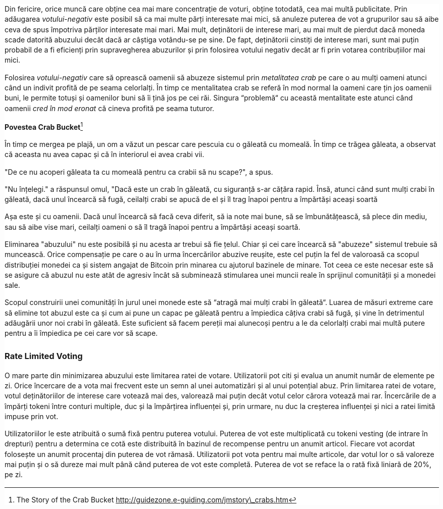 Din fericire, orice muncă care obține cea mai mare concentrație de voturi, obține totodată, cea mai multă publicitate. Prin adăugarea *votului-negativ* este posibil să ca mai multe părți interesate mai mici, să anuleze puterea de vot a grupurilor sau să aibe ceva de spus împotriva părților interesate mai mari. Mai mult, deținătorii de interese mari, au mai mult de pierdut dacă moneda scade datorită abuzului decât dacă ar câștiga votându-se pe sine. De fapt, deținătorii cinstiți de interese mari, sunt mai puțin probabil de a fi eficienți prin supravegherea abuzurilor și prin folosirea votului negativ decât ar fi prin votarea contribuțiilor mai mici.

Folosirea *votului-negativ* care să oprească oamenii să abuzeze sistemul prin *metalitatea crab* pe care o au mulți oameni atunci când un indivit profită de pe seama celorlalți. În timp ce mentalitatea crab se referă în mod normal la oameni care țin jos oamenii buni, le permite totuși și oamenilor buni să îi țină jos pe cei răi. Singura “problemă“ cu această mentalitate este atunci când oamenii *cred în mod eronat* că cineva profită pe seama tuturor.

**Povestea Crab Bucket**[^6]

În timp ce mergea pe plajă, un om a văzut un pescar care pescuia cu o găleată cu momeală. În timp ce trăgea găleata, a observat că aceasta nu avea capac și că în interiorul ei avea crabi vii.

"De ce nu acoperi găleata ta cu momeală pentru ca crabii să nu scape?", a spus.

"Nu înțelegi." a răspunsul omul, "Dacă este un crab în găleată, cu siguranță s-ar cățăra rapid. Însă, atunci când sunt mulți crabi în găleată, dacă unul încearcă să fugă, ceilalți crabi se apucă de el și îl trag înapoi pentru a împărtăși aceași soartă

Așa este și cu oamenii. Dacă unul încearcă să facă ceva diferit, să ia note mai bune, să se îmbunătățească, să plece din mediu, sau să aibe vise mari, ceilalți oameni o să îl tragă înapoi pentru a împărtăși aceași soartă.

Eliminarea "abuzului" nu este posibilă și nu acesta ar trebui să fie țelul. Chiar și cei care încearcă să "abuzeze" sistemul trebuie să muncească. Orice compensație pe care o au în urma încercărilor abuzive reușite, este cel puțin la fel de valoroasă ca scopul distribuției monedei ca și sistem angajat de Bitcoin prin minarea cu ajutorul bazinele de minare. Tot ceea ce este necesar este să se asigure că abuzul nu este atât de agresiv încât să subminează stimularea unei muncii reale în sprijinul comunității și a monedei sale.

Scopul construirii unei comunități în jurul unei monede este să “atragă mai mulți crabi în găleată“. Luarea de măsuri extreme care să elimine tot abuzul este ca și cum ai pune un capac pe găleată pentru a împiedica câțiva crabi să fugă, și vine în detrimentul adăugării unor noi crabi în găleată. Este suficient să facem pereții mai alunecoși pentru a le da celorlalți crabi mai multă putere pentru a îi împiedica pe cei care vor să scape.

### Rate Limited Voting

O mare parte din minimizarea abuzului este limitarea ratei de votare. Utilizatorii pot citi și evalua un anumit număr de elemente pe zi. Orice încercare de a vota mai frecvent este un semn al unei automatizări și al unui potențial abuz. Prin limitarea ratei de votare, votul deținătoriilor de interese care votează mai des, valorează mai puțin decât votul celor cărora votează mai rar. Încercările de a împărți tokeni între conturi multiple, duc și la împărțirea influenței și, prin urmare, nu duc la creșterea influenței și nici a ratei limită impuse prin vot.

Utilizatoriilor le este atribuită o sumă fixă pentru puterea votului. Puterea de vot este multiplicată cu tokeni vesting (de intrare în drepturi) pentru a determina ce cotă este distribuită în bazinul de recompense pentru un anumit articol. Fiecare vot acordat folosește un anumit procentaj din puterea de vot rămasă. Utilizatorii pot vota pentru mai multe articole, dar votul lor o să valoreze mai puțin și o să dureze mai mult până când puterea de vot este completă. Puterea de vot se reface la o rată fixă liniară de 20%, pe zi.


[^1]: Reddit’s Cryptocurrency, Forbes, Erika Morphy, October 2014 http://www.forbes.com/sites/erikamorphy/2014/10/01/reddits-cryptocurrency-could-have-many-uses/\#4e07b05332b9
[^2]: Sweat Equity, Investopedia http://www.investopedia.com/terms/s/sweatequity.asp
[^3]: Meta-moderation is a second level of comment moderation. Users are invited to rate a moderator's decision in order to improve moderation. https://en.wikipedia.org/wiki/Meta-moderation\_system
[^4]: The Impossible Trinity, economic theory https://en.wikipedia.org/wiki/Impossible\_trinity
[^5]: N-Person Prisoner’s Dilemma https://cs.stanford.edu/people/eroberts/courses/soco/projects/1998-99/game-theory/npd.html
[^6]: The Story of the Crab Bucket http://guidezone.e-guiding.com/jmstory\_crabs.htm
[^7]: Zipf’s Law https://en.wikipedia.org/wiki/Zipf%27s\_law
[^8]: Clay Shirky, The Case Against Micropayments http://www.openp2p.com/pub/a/p2p/2000/12/19/micropayments.html
[^9]: reCAPTCHA, Easy on Humans, Hard on Bots https://www.google.com/recaptcha/intro/index.html
[^10]: Forbes, Tristan Louis, “How Much is a User Worth?” http://www.forbes.com/sites/tristanlouis/2013/08/31/how-much-is-a-us
[^11]: Ripple, Account Reserves https://ripple.com/build/reserves/
[^12]: Reddit Statistics, Number of Users and Comments per Second http://expandedramblings.com/index.php/reddit-stats/2/
[^13]: Martin Fowler, The LMAX Architecture http://martinfowler.com/articles/lmax.html
[^14]: Introducing Intel Optane Technology – Bringing 3D XPoint Memory to Storage and Memory Products https://newsroom.intel.com/press-kits/introducing-intel-optane-technology-bringing-3d-xpoint-memory-to-storage-and-memory-products/
[^15]: United States Money Supply, 2009 https://research.stlouisfed.org/fred2/graph/?s%5B1%5D%5Bid%5D=AMBNS
[^16]: CPI Inflation Index, United States Dollar 2008-2016 http://data.bls.gov/cgi-bin/cpicalc.pl?cost1=1&year1=2008&year2=2016
[^17]: Bitcoin Annual Inflation Rate, Bitcoin Talk Forum https://bitcointalk.org/index.php?topic=130619.0
[^18]: Reddit Valuaton, Newsweek, 2014 http://www.newsweek.com/investors-think-reddit-worth-500-million-26
[^19]: Worth of Web, March 2016 http://www.worthofweb.com/website-value/reddit.com/
[^20]: Micropayments: A Viable Business Model http://www.openp2p.com/pub/a/p2p/2000/12/19/micropayments.html
[^21]: Dailydot, Jon Southurt, April 2015 http://www.dailydot.com/opinion/bitcoin-cryptocurrency-adoption-hard
